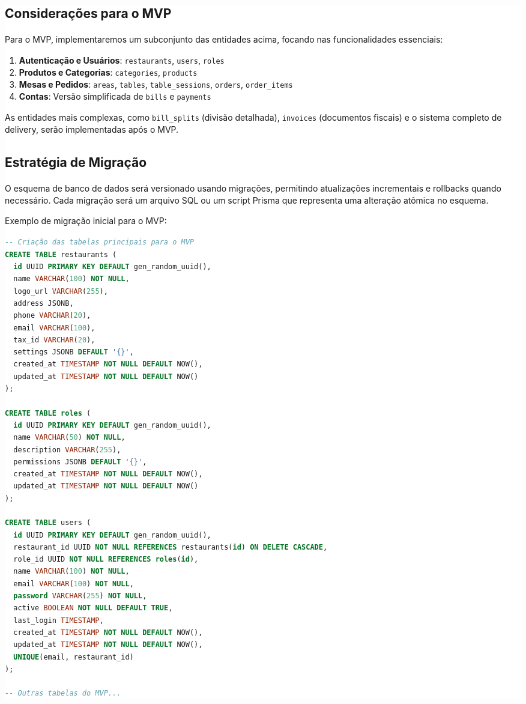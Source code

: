 ## Considerações para o MVP

Para o MVP, implementaremos um subconjunto das entidades acima, focando nas funcionalidades essenciais:

1. **Autenticação e Usuários**: `restaurants`, `users`, `roles`
2. **Produtos e Categorias**: `categories`, `products`
3. **Mesas e Pedidos**: `areas`, `tables`, `table_sessions`, `orders`, `order_items`
4. **Contas**: Versão simplificada de `bills` e `payments`

As entidades mais complexas, como `bill_splits` (divisão detalhada), `invoices` (documentos fiscais) e o sistema completo de delivery, serão implementadas após o MVP.

## Estratégia de Migração

O esquema de banco de dados será versionado usando migrações, permitindo atualizações incrementais e rollbacks quando necessário. Cada migração será um arquivo SQL ou um script Prisma que representa uma alteração atômica no esquema.

Exemplo de migração inicial para o MVP:

```sql
-- Criação das tabelas principais para o MVP
CREATE TABLE restaurants (
  id UUID PRIMARY KEY DEFAULT gen_random_uuid(),
  name VARCHAR(100) NOT NULL,
  logo_url VARCHAR(255),
  address JSONB,
  phone VARCHAR(20),
  email VARCHAR(100),
  tax_id VARCHAR(20),
  settings JSONB DEFAULT '{}',
  created_at TIMESTAMP NOT NULL DEFAULT NOW(),
  updated_at TIMESTAMP NOT NULL DEFAULT NOW()
);

CREATE TABLE roles (
  id UUID PRIMARY KEY DEFAULT gen_random_uuid(),
  name VARCHAR(50) NOT NULL,
  description VARCHAR(255),
  permissions JSONB DEFAULT '{}',
  created_at TIMESTAMP NOT NULL DEFAULT NOW(),
  updated_at TIMESTAMP NOT NULL DEFAULT NOW()
);

CREATE TABLE users (
  id UUID PRIMARY KEY DEFAULT gen_random_uuid(),
  restaurant_id UUID NOT NULL REFERENCES restaurants(id) ON DELETE CASCADE,
  role_id UUID NOT NULL REFERENCES roles(id),
  name VARCHAR(100) NOT NULL,
  email VARCHAR(100) NOT NULL,
  password VARCHAR(255) NOT NULL,
  active BOOLEAN NOT NULL DEFAULT TRUE,
  last_login TIMESTAMP,
  created_at TIMESTAMP NOT NULL DEFAULT NOW(),
  updated_at TIMESTAMP NOT NULL DEFAULT NOW(),
  UNIQUE(email, restaurant_id)
);

-- Outras tabelas do MVP...
```
